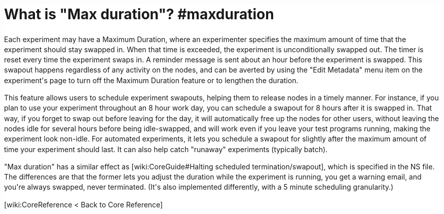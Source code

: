 # What is "Max duration"? #maxduration

Each experiment may have a Maximum Duration, where an experimenter specifies the maximum amount of time that the experiment should stay swapped in. When that time is exceeded, the experiment is unconditionally swapped out. The timer is reset every time the experiment swaps in. A reminder message is sent about an hour before the experiment is swapped. This swapout happens regardless of any activity on the nodes, and can be averted by using the "Edit Metadata" menu item on the experiment's page to turn off the Maximum Duration feature or to lengthen the duration.

This feature allows users to schedule experiment swapouts, helping them to release nodes in a timely manner. For instance, if you plan to use your experiment throughout an 8 hour work day, you can schedule a swapout for 8 hours after it is swapped in. That way, if you forget to swap out before leaving for the day, it will automatically free up the nodes for other users, without leaving the nodes idle for several hours before being idle-swapped, and will work even if you leave your test programs running, making the experiment look non-idle. For automated experiments, it lets you schedule a swapout for slightly after the maximum amount of time your experiment should last. It can also help catch "runaway" experiments (typically batch).

"Max duration" has a similar effect as [wiki:CoreGuide#Halting scheduled termination/swapout], which is specified in the NS file. The differences are that the former lets you adjust the duration while the experiment is running, you get a warning email, and you're always swapped, never terminated. (It's also implemented differently, with a 5 minute scheduling granularity.)


[wiki:CoreReference < Back to Core Reference]
